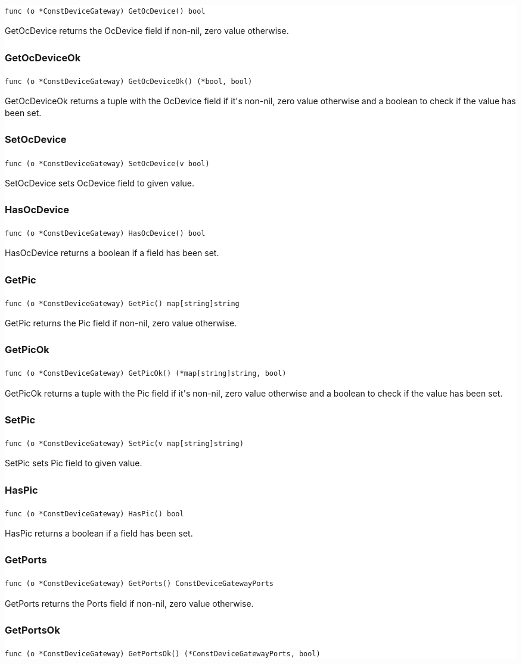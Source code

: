 `func (o *ConstDeviceGateway) GetOcDevice() bool`

GetOcDevice returns the OcDevice field if non-nil, zero value otherwise.

### GetOcDeviceOk

`func (o *ConstDeviceGateway) GetOcDeviceOk() (*bool, bool)`

GetOcDeviceOk returns a tuple with the OcDevice field if it's non-nil, zero value otherwise
and a boolean to check if the value has been set.

### SetOcDevice

`func (o *ConstDeviceGateway) SetOcDevice(v bool)`

SetOcDevice sets OcDevice field to given value.

### HasOcDevice

`func (o *ConstDeviceGateway) HasOcDevice() bool`

HasOcDevice returns a boolean if a field has been set.

### GetPic

`func (o *ConstDeviceGateway) GetPic() map[string]string`

GetPic returns the Pic field if non-nil, zero value otherwise.

### GetPicOk

`func (o *ConstDeviceGateway) GetPicOk() (*map[string]string, bool)`

GetPicOk returns a tuple with the Pic field if it's non-nil, zero value otherwise
and a boolean to check if the value has been set.

### SetPic

`func (o *ConstDeviceGateway) SetPic(v map[string]string)`

SetPic sets Pic field to given value.

### HasPic

`func (o *ConstDeviceGateway) HasPic() bool`

HasPic returns a boolean if a field has been set.

### GetPorts

`func (o *ConstDeviceGateway) GetPorts() ConstDeviceGatewayPorts`

GetPorts returns the Ports field if non-nil, zero value otherwise.

### GetPortsOk

`func (o *ConstDeviceGateway) GetPortsOk() (*ConstDeviceGatewayPorts, bool)`
